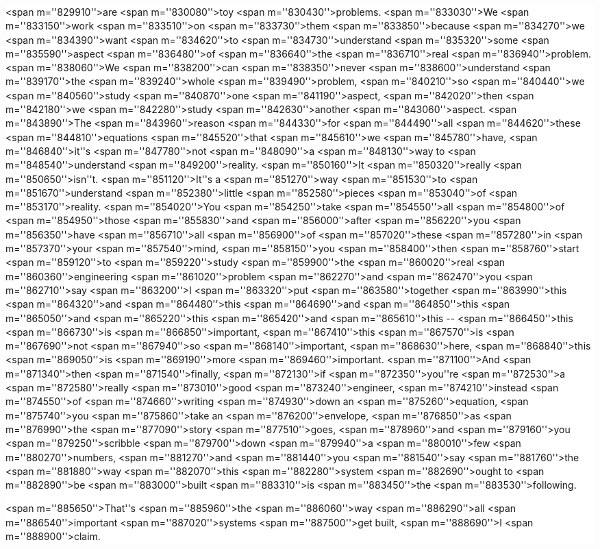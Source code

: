   <span m=''829910''>are</span> <span m=''830080''>toy</span> <span m=''830430''>problems.</span>
  <span m=''833030''>We</span> <span m=''833150''>work</span> <span m=''833510''>on</span>
  <span m=''833730''>them</span> <span m=''833850''>because</span> <span m=''834270''>we</span>
  <span m=''834390''>want</span> <span m=''834620''>to</span> <span m=''834730''>understand</span>
  <span m=''835320''>some</span> <span m=''835590''>aspect</span> <span m=''836480''>of</span>
  <span m=''836640''>the</span> <span m=''836710''>real</span> <span m=''836940''>problem.</span>
  <span m=''838060''>We</span> <span m=''838200''>can</span> <span m=''838350''>never</span>
  <span m=''838600''>understand</span> <span m=''839170''>the</span> <span m=''839240''>whole</span>
  <span m=''839490''>problem,</span> <span m=''840210''>so</span> <span m=''840440''>we</span>
  <span m=''840560''>study</span> <span m=''840870''>one</span> <span m=''841190''>aspect,</span>
  <span m=''842020''>then</span> <span m=''842180''>we</span> <span m=''842280''>study</span>
  <span m=''842630''>another</span> <span m=''843060''>aspect.</span> <span m=''843890''>The</span>
  <span m=''843960''>reason</span> <span m=''844330''>for</span> <span m=''844490''>all</span>
  <span m=''844620''>these</span> <span m=''844810''>equations</span> <span m=''845520''>that</span>
  <span m=''845610''>we</span> <span m=''845780''>have,</span> <span m=''846840''>it''s</span>
  <span m=''847780''>not</span> <span m=''848090''>a</span> <span m=''848130''>way
  to</span> <span m=''848540''>understand</span> <span m=''849200''>reality.</span>
  <span m=''850160''>It</span> <span m=''850320''>really</span> <span m=''850650''>isn''t.</span>
  <span m=''851120''>It''s a</span> <span m=''851270''>way</span> <span m=''851530''>to</span>
  <span m=''851670''>understand</span> <span m=''852380''>little</span> <span m=''852580''>pieces</span>
  <span m=''853040''>of</span> <span m=''853170''>reality.</span> <span m=''854020''>You</span>
  <span m=''854250''>take</span> <span m=''854550''>all</span> <span m=''854800''>of</span>
  <span m=''854950''>those</span> <span m=''855830''>and</span> <span m=''856000''>after</span>
  <span m=''856220''>you</span> <span m=''856350''>have</span> <span m=''856710''>all</span>
  <span m=''856900''>of</span> <span m=''857020''>these</span> <span m=''857280''>in</span>
  <span m=''857370''>your</span> <span m=''857540''>mind,</span> <span m=''858150''>you</span>
  <span m=''858400''>then</span> <span m=''858760''>start</span> <span m=''859120''>to</span>
  <span m=''859220''>study</span> <span m=''859900''>the</span> <span m=''860020''>real</span>
  <span m=''860360''>engineering</span> <span m=''861020''>problem</span> <span m=''862270''>and</span>
  <span m=''862470''>you</span> <span m=''862710''>say</span> <span m=''863200''>I</span>
  <span m=''863320''>put</span> <span m=''863580''>together</span> <span m=''863990''>this</span>
  <span m=''864320''>and</span> <span m=''864480''>this</span> <span m=''864690''>and</span>
  <span m=''864850''>this</span> <span m=''865050''>and</span> <span m=''865220''>this</span>
  <span m=''865420''>and</span> <span m=''865610''>this --</span> <span m=''866450''>this</span>
  <span m=''866730''>is</span> <span m=''866850''>important,</span> <span m=''867410''>this</span>
  <span m=''867570''>is</span> <span m=''867690''>not</span> <span m=''867940''>so</span>
  <span m=''868140''>important,</span> <span m=''868630''>here,</span> <span m=''868840''>this</span>
  <span m=''869050''>is</span> <span m=''869190''>more</span> <span m=''869460''>important.</span>
  <span m=''871100''>And</span> <span m=''871340''>then</span> <span m=''871540''>finally,</span>
  <span m=''872130''>if</span> <span m=''872350''>you''re</span> <span m=''872530''>a</span>
  <span m=''872580''>really</span> <span m=''873010''>good</span> <span m=''873240''>engineer,</span>
  <span m=''874210''>instead</span> <span m=''874550''>of</span> <span m=''874660''>writing</span>
  <span m=''874930''>down an</span> <span m=''875260''>equation,</span> <span m=''875740''>you</span>
  <span m=''875860''>take an</span> <span m=''876200''>envelope,</span> <span m=''876850''>as</span>
  <span m=''876990''>the</span> <span m=''877090''>story</span> <span m=''877510''>goes,</span>
  <span m=''878960''>and</span> <span m=''879160''>you</span> <span m=''879250''>scribble</span>
  <span m=''879700''>down</span> <span m=''879940''>a</span> <span m=''880010''>few</span>
  <span m=''880270''>numbers,</span> <span m=''881270''>and</span> <span m=''881440''>you</span>
  <span m=''881540''>say</span> <span m=''881760''>the</span> <span m=''881880''>way</span>
  <span m=''882070''>this</span> <span m=''882280''>system</span> <span m=''882690''>ought
  to</span> <span m=''882890''>be</span> <span m=''883000''>built</span> <span m=''883310''>is</span>
  <span m=''883450''>the</span> <span m=''883530''>following.</span> </p><p><span
  m=''885650''>That''s</span> <span m=''885960''>the</span> <span m=''886060''>way</span>
  <span m=''886290''>all</span> <span m=''886540''>important</span> <span m=''887020''>systems</span>
  <span m=''887500''>get built,</span> <span m=''888690''>I</span> <span m=''888900''>claim.</span>
